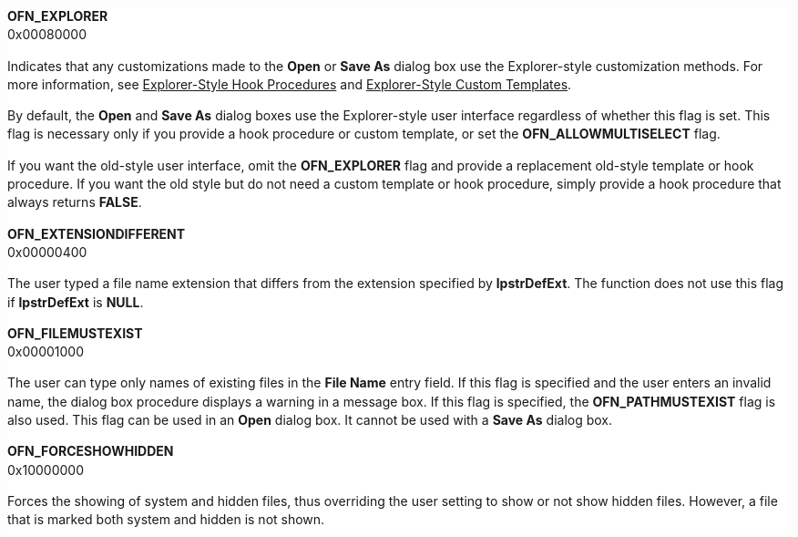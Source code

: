</td>
</tr>
<tr>
<td width="40%"><a id="OFN_EXPLORER"></a><a id="ofn_explorer"></a><dl>
<dt><b>OFN_EXPLORER</b></dt>
<dt>0x00080000</dt>
</dl>
</td>
<td width="60%">
Indicates that any customizations made to the <b>Open</b> or <b>Save As</b> dialog box use the Explorer-style customization methods. For more information, see <a href="open_and_save_as_dialog_boxes.htm">Explorer-Style Hook Procedures</a> and <a href="open_and_save_as_dialog_boxes.htm">Explorer-Style Custom Templates</a>. 

By default, the <b>Open</b> and <b>Save As</b> dialog boxes use the Explorer-style user interface regardless of whether this flag is set. This flag is necessary only if you provide a hook procedure or custom template, or set the <b>OFN_ALLOWMULTISELECT</b> flag.

If you want the old-style user interface, omit the <b>OFN_EXPLORER</b> flag and provide a replacement old-style template or hook procedure. If you want the old style but do not need a custom template or hook procedure, simply provide a hook procedure that always returns <b>FALSE</b>.

</td>
</tr>
<tr>
<td width="40%"><a id="OFN_EXTENSIONDIFFERENT"></a><a id="ofn_extensiondifferent"></a><dl>
<dt><b>OFN_EXTENSIONDIFFERENT</b></dt>
<dt>0x00000400</dt>
</dl>
</td>
<td width="60%">
The user typed a file name extension that differs from the extension specified by <b>lpstrDefExt</b>. The function does not use this flag if <b>lpstrDefExt</b> is <b>NULL</b>.

</td>
</tr>
<tr>
<td width="40%"><a id="OFN_FILEMUSTEXIST"></a><a id="ofn_filemustexist"></a><dl>
<dt><b>OFN_FILEMUSTEXIST</b></dt>
<dt>0x00001000</dt>
</dl>
</td>
<td width="60%">
The user can type only names of existing files in the <b>File Name</b> entry field. If this flag is specified and the user enters an invalid name, the dialog box procedure displays a warning in a message box. If this flag is specified, the <b>OFN_PATHMUSTEXIST</b> flag is also used. This flag can be used in an <b>Open</b> dialog box. It cannot be used with a <b>Save As</b> dialog box.

</td>
</tr>
<tr>
<td width="40%"><a id="OFN_FORCESHOWHIDDEN"></a><a id="ofn_forceshowhidden"></a><dl>
<dt><b>OFN_FORCESHOWHIDDEN</b></dt>
<dt>0x10000000</dt>
</dl>
</td>
<td width="60%">
 Forces the showing of system and hidden files, thus overriding the user setting to show or not show hidden files. However, a file that is marked both system and hidden is not shown.
